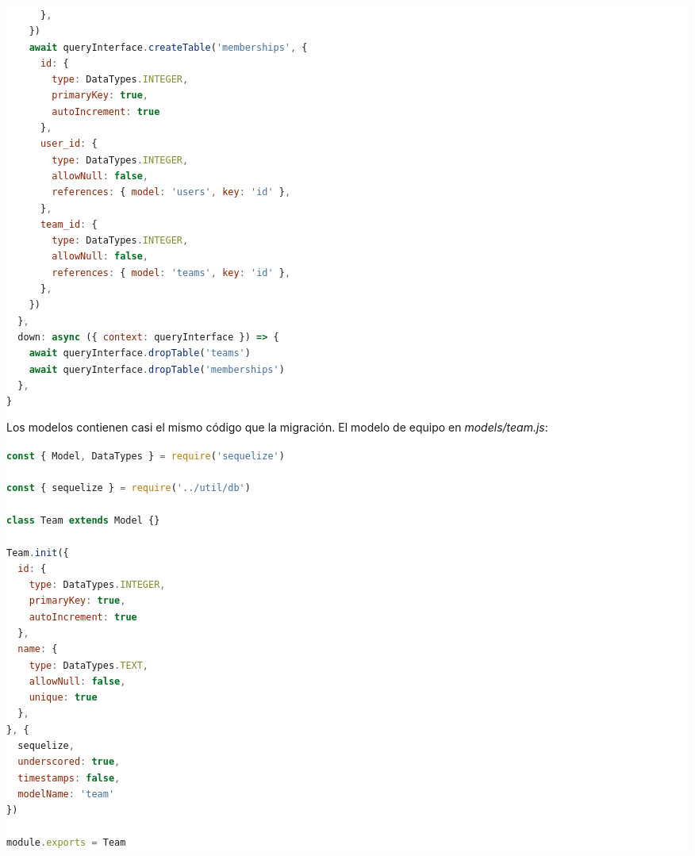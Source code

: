 ```js
      },
    })
    await queryInterface.createTable('memberships', {
      id: {
        type: DataTypes.INTEGER,
        primaryKey: true,
        autoIncrement: true
      },
      user_id: {
        type: DataTypes.INTEGER,
        allowNull: false,
        references: { model: 'users', key: 'id' },
      },
      team_id: {
        type: DataTypes.INTEGER,
        allowNull: false,
        references: { model: 'teams', key: 'id' },
      },
    })
  },
  down: async ({ context: queryInterface }) => {
    await queryInterface.dropTable('teams')
    await queryInterface.dropTable('memberships')
  },
}
```

Los modelos contienen casi el mismo código que la migración. El modelo de equipo en <i>models/team.js</i>:

```js
const { Model, DataTypes } = require('sequelize')

const { sequelize } = require('../util/db')

class Team extends Model {}

Team.init({
  id: {
    type: DataTypes.INTEGER,
    primaryKey: true,
    autoIncrement: true
  },
  name: {
    type: DataTypes.TEXT,
    allowNull: false,
    unique: true
  },
}, {
  sequelize,
  underscored: true,
  timestamps: false,
  modelName: 'team'
})

module.exports = Team
```
